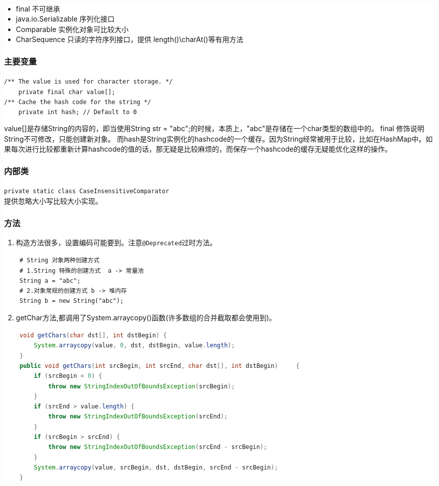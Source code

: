 - final 不可继承
- java.io.Serializable 序列化接口
- Comparable<String> 实例化对象可比较大小
- CharSequence 只读的字符序列接口，提供 length()\charAt()等有用方法

### 主要变量

```
/** The value is used for character storage. */
    private final char value[];
/** Cache the hash code for the string */
    private int hash; // Default to 0
```

value[]是存储String的内容的，即当使用String str = "abc";的时候，本质上，"abc"是存储在一个char类型的数组中的。 final 修饰说明String不可修改，只能创建新对象。
而hash是String实例化的hashcode的一个缓存。因为String经常被用于比较，比如在HashMap中。如果每次进行比较都重新计算hashcode的值的话，那无疑是比较麻烦的，而保存一个hashcode的缓存无疑能优化这样的操作。

### 内部类

`private static class CaseInsensitiveComparator`  
提供忽略大小写比较大小实现。

### 方法

1. 构造方法很多，设置编码可能要到。注意`@Deprecated`过时方法。

   ```text
    # String 对象两种创建方式
    # 1.String 特殊的创建方式  a -> 常量池
    String a = "abc";
    # 2.对象常规的创建方式 b -> 堆内存
    String b = new String("abc");
   ```

2. getChar方法,都调用了System.arraycopy()函数(许多数组的合并截取都会使用到)。

   ```java
    void getChars(char dst[], int dstBegin) {
        System.arraycopy(value, 0, dst, dstBegin, value.length);
    }
    public void getChars(int srcBegin, int srcEnd, char dst[], int dstBegin)     {
        if (srcBegin < 0) {
            throw new StringIndexOutOfBoundsException(srcBegin);
        }
        if (srcEnd > value.length) {
            throw new StringIndexOutOfBoundsException(srcEnd);
        }
        if (srcBegin > srcEnd) {
            throw new StringIndexOutOfBoundsException(srcEnd - srcBegin);
        }
        System.arraycopy(value, srcBegin, dst, dstBegin, srcEnd - srcBegin);
    }
   ```
